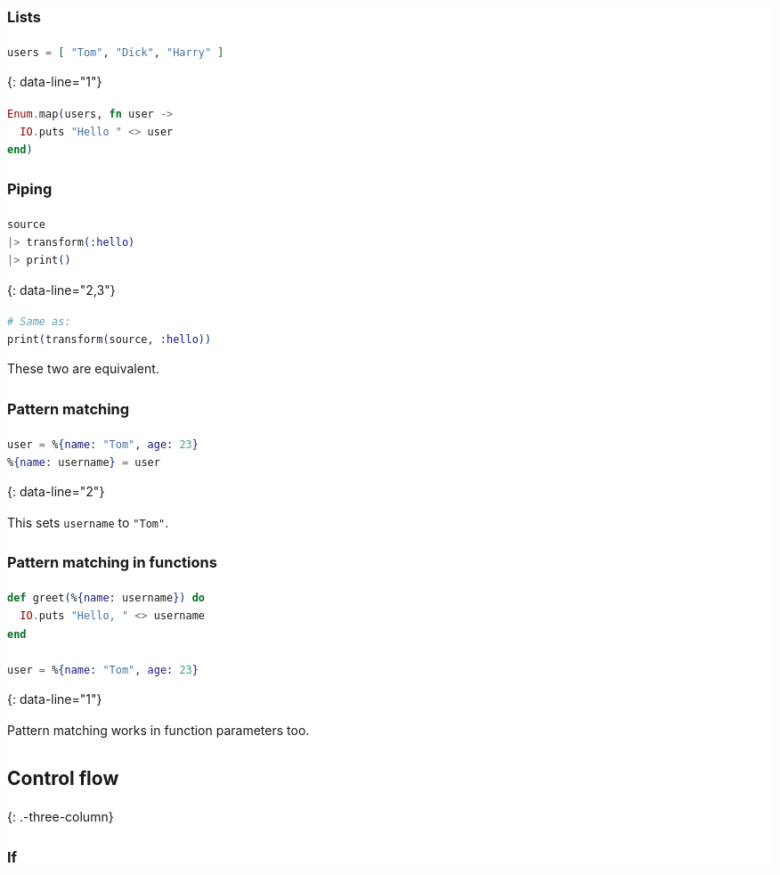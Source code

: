 ### Lists

```elixir
users = [ "Tom", "Dick", "Harry" ]
```
{: data-line="1"}

```elixir
Enum.map(users, fn user ->
  IO.puts "Hello " <> user
end)
```

### Piping

```elixir
source
|> transform(:hello)
|> print()
```
{: data-line="2,3"}

```elixir
# Same as:
print(transform(source, :hello))
```

These two are equivalent.

### Pattern matching

```elixir
user = %{name: "Tom", age: 23}
%{name: username} = user
```
{: data-line="2"}

This sets `username` to `"Tom"`.

### Pattern matching in functions

```elixir
def greet(%{name: username}) do
  IO.puts "Hello, " <> username
end

user = %{name: "Tom", age: 23}
```
{: data-line="1"}

Pattern matching works in function parameters too.

Control flow
------------
{: .-three-column}

### If
